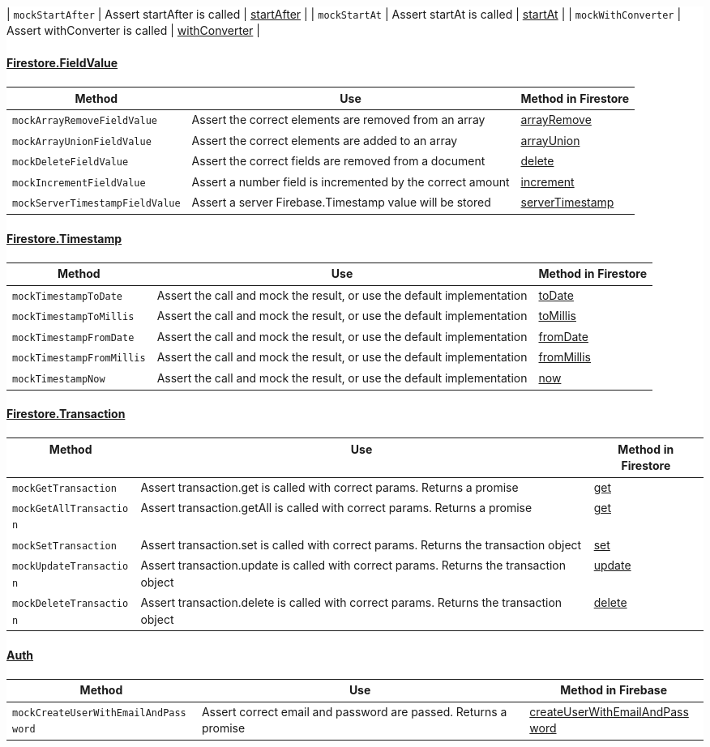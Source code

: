 | `mockStartAfter`    | Assert startAfter is called                                                               | [startAfter](https://googleapis.dev/nodejs/firestore/latest/Query.html#startAfter)                       |
| `mockStartAt`       | Assert startAt is called                                                                  | [startAt](https://googleapis.dev/nodejs/firestore/latest/Query.html#startAt)                             |
| `mockWithConverter` | Assert withConverter is called                                                            | [withConverter](https://firebase.google.com/docs/reference/js/v8/firebase.firestore.Query#withconverter) |

#### [Firestore.FieldValue](https://googleapis.dev/nodejs/firestore/latest/FieldValue.html)

| Method                          | Use                                                        | Method in Firestore                                                                                |
| ------------------------------- | ---------------------------------------------------------- | -------------------------------------------------------------------------------------------------- |
| `mockArrayRemoveFieldValue`     | Assert the correct elements are removed from an array      | [arrayRemove](https://googleapis.dev/nodejs/firestore/latest/FieldValue.html#.arrayRemove)         |
| `mockArrayUnionFieldValue`      | Assert the correct elements are added to an array          | [arrayUnion](https://googleapis.dev/nodejs/firestore/latest/FieldValue.html#.arrayUnion)           |
| `mockDeleteFieldValue`          | Assert the correct fields are removed from a document      | [delete](https://googleapis.dev/nodejs/firestore/latest/FieldValue.html#.delete)                   |
| `mockIncrementFieldValue`       | Assert a number field is incremented by the correct amount | [increment](https://googleapis.dev/nodejs/firestore/latest/FieldValue.html#.increment)             |
| `mockServerTimestampFieldValue` | Assert a server Firebase.Timestamp value will be stored    | [serverTimestamp](https://googleapis.dev/nodejs/firestore/latest/FieldValue.html#.serverTimestamp) |

#### [Firestore.Timestamp](https://googleapis.dev/nodejs/firestore/latest/Timestamp.html)

| Method                    | Use                                                                    | Method in Firestore                                                                     |
| ------------------------- | ---------------------------------------------------------------------- | --------------------------------------------------------------------------------------- |
| `mockTimestampToDate`     | Assert the call and mock the result, or use the default implementation | [toDate](https://googleapis.dev/nodejs/firestore/latest/Timestamp.html#toDate)          |
| `mockTimestampToMillis`   | Assert the call and mock the result, or use the default implementation | [toMillis](https://googleapis.dev/nodejs/firestore/latest/Timestamp.html#toMillis)      |
| `mockTimestampFromDate`   | Assert the call and mock the result, or use the default implementation | [fromDate](https://googleapis.dev/nodejs/firestore/latest/Timestamp.html#.fromDate)     |
| `mockTimestampFromMillis` | Assert the call and mock the result, or use the default implementation | [fromMillis](https://googleapis.dev/nodejs/firestore/latest/Timestamp.html#.fromMillis) |
| `mockTimestampNow`        | Assert the call and mock the result, or use the default implementation | [now](https://googleapis.dev/nodejs/firestore/latest/Timestamp.html#.now)               |

#### [Firestore.Transaction](https://googleapis.dev/nodejs/firestore/latest/Transaction.html)

| Method                  | Use                                                                                     | Method in Firestore                                                              |
| ----------------------- | --------------------------------------------------------------------------------------- | -------------------------------------------------------------------------------- |
| `mockGetTransaction`    | Assert transaction.get is called with correct params. Returns a promise                 | [get](https://googleapis.dev/nodejs/firestore/latest/Transaction.html#get)       |
| `mockGetAllTransaction` | Assert transaction.getAll is called with correct params. Returns a promise              | [get](https://googleapis.dev/nodejs/firestore/latest/Transaction.html#getAll)    |
| `mockSetTransaction`    | Assert transaction.set is called with correct params. Returns the transaction object    | [set](https://googleapis.dev/nodejs/firestore/latest/Transaction.html#set)       |
| `mockUpdateTransaction` | Assert transaction.update is called with correct params. Returns the transaction object | [update](https://googleapis.dev/nodejs/firestore/latest/Transaction.html#update) |
| `mockDeleteTransaction` | Assert transaction.delete is called with correct params. Returns the transaction object | [delete](https://googleapis.dev/nodejs/firestore/latest/Transaction.html#delete) |

#### [Auth](https://firebase.google.com/docs/reference/js/auth.auth)

| Method                               | Use                                                                        | Method in Firebase                                                                                                                   |
| ------------------------------------ | -------------------------------------------------------------------------- | ------------------------------------------------------------------------------------------------------------------------------------ |
| `mockCreateUserWithEmailAndPassword` | Assert correct email and password are passed. Returns a promise            | [createUserWithEmailAndPassword](https://firebase.google.com/docs/reference/js/v8/firebase.auth.Auth#createuserwithemailandpassword) |